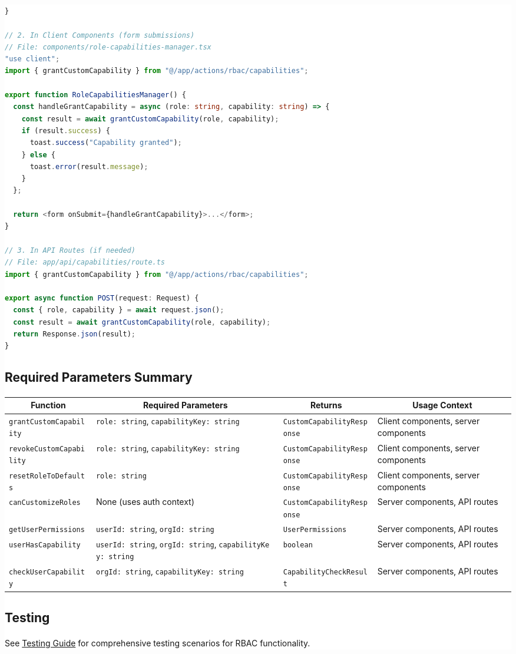 ```typescript
}

// 2. In Client Components (form submissions)
// File: components/role-capabilities-manager.tsx
"use client";
import { grantCustomCapability } from "@/app/actions/rbac/capabilities";

export function RoleCapabilitiesManager() {
  const handleGrantCapability = async (role: string, capability: string) => {
    const result = await grantCustomCapability(role, capability);
    if (result.success) {
      toast.success("Capability granted");
    } else {
      toast.error(result.message);
    }
  };

  return <form onSubmit={handleGrantCapability}>...</form>;
}

// 3. In API Routes (if needed)
// File: app/api/capabilities/route.ts
import { grantCustomCapability } from "@/app/actions/rbac/capabilities";

export async function POST(request: Request) {
  const { role, capability } = await request.json();
  const result = await grantCustomCapability(role, capability);
  return Response.json(result);
}
```

## Required Parameters Summary

| Function                 | Required Parameters                                        | Returns                    | Usage Context                        |
| ------------------------ | ---------------------------------------------------------- | -------------------------- | ------------------------------------ |
| `grantCustomCapability`  | `role: string`, `capabilityKey: string`                    | `CustomCapabilityResponse` | Client components, server components |
| `revokeCustomCapability` | `role: string`, `capabilityKey: string`                    | `CustomCapabilityResponse` | Client components, server components |
| `resetRoleToDefaults`    | `role: string`                                             | `CustomCapabilityResponse` | Client components, server components |
| `canCustomizeRoles`      | None (uses auth context)                                   | `CustomCapabilityResponse` | Server components, API routes        |
| `getUserPermissions`     | `userId: string`, `orgId: string`                          | `UserPermissions`          | Server components, API routes        |
| `userHasCapability`      | `userId: string`, `orgId: string`, `capabilityKey: string` | `boolean`                  | Server components, API routes        |
| `checkUserCapability`    | `orgId: string`, `capabilityKey: string`                   | `CapabilityCheckResult`    | Server components, API routes        |

## Testing

See [Testing Guide](./TESTING_GUIDE.md) for comprehensive testing scenarios for RBAC functionality.

